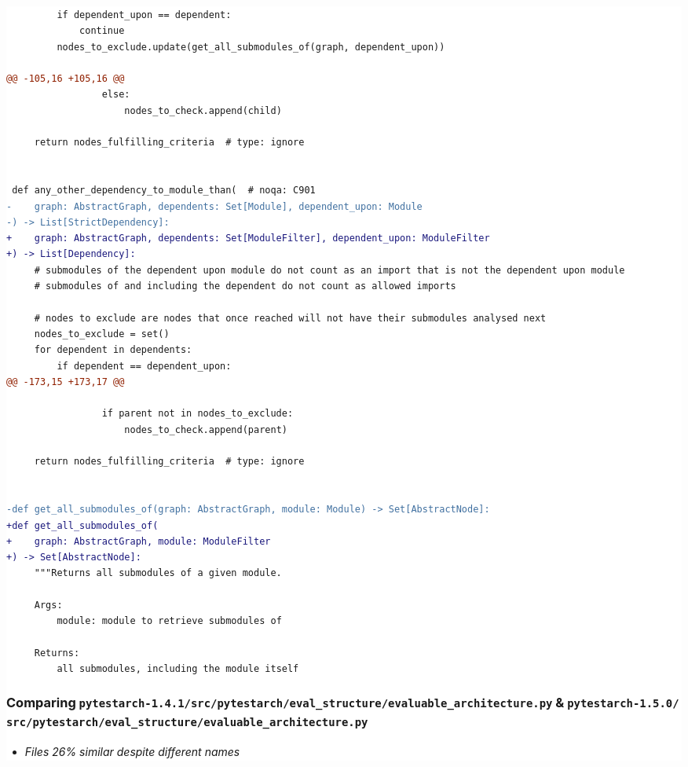 ```diff
         if dependent_upon == dependent:
             continue
         nodes_to_exclude.update(get_all_submodules_of(graph, dependent_upon))
 
@@ -105,16 +105,16 @@
                 else:
                     nodes_to_check.append(child)
 
     return nodes_fulfilling_criteria  # type: ignore
 
 
 def any_other_dependency_to_module_than(  # noqa: C901
-    graph: AbstractGraph, dependents: Set[Module], dependent_upon: Module
-) -> List[StrictDependency]:
+    graph: AbstractGraph, dependents: Set[ModuleFilter], dependent_upon: ModuleFilter
+) -> List[Dependency]:
     # submodules of the dependent upon module do not count as an import that is not the dependent upon module
     # submodules of and including the dependent do not count as allowed imports
 
     # nodes to exclude are nodes that once reached will not have their submodules analysed next
     nodes_to_exclude = set()
     for dependent in dependents:
         if dependent == dependent_upon:
@@ -173,15 +173,17 @@
 
                 if parent not in nodes_to_exclude:
                     nodes_to_check.append(parent)
 
     return nodes_fulfilling_criteria  # type: ignore
 
 
-def get_all_submodules_of(graph: AbstractGraph, module: Module) -> Set[AbstractNode]:
+def get_all_submodules_of(
+    graph: AbstractGraph, module: ModuleFilter
+) -> Set[AbstractNode]:
     """Returns all submodules of a given module.
 
     Args:
         module: module to retrieve submodules of
 
     Returns:
         all submodules, including the module itself
```

### Comparing `pytestarch-1.4.1/src/pytestarch/eval_structure/evaluable_architecture.py` & `pytestarch-1.5.0/src/pytestarch/eval_structure/evaluable_architecture.py`

 * *Files 26% similar despite different names*
